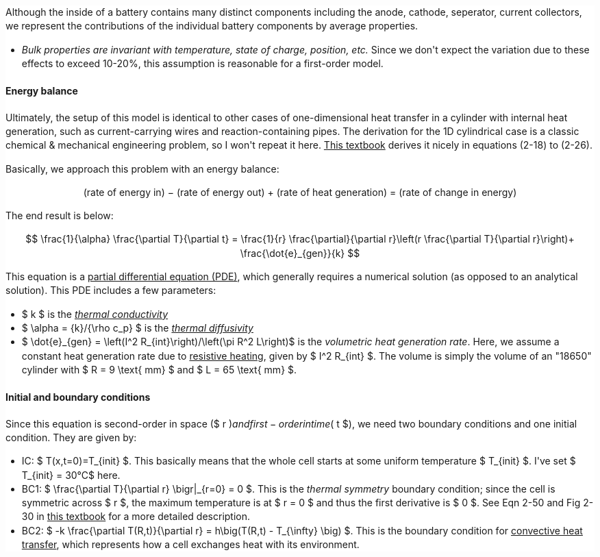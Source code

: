 Although the inside of a battery contains many distinct components including the
anode, cathode, seperator, current collectors, we represent the contributions
of the individual battery components by average properties.
- *Bulk properties are invariant with temperature, state of charge, position, etc.*
Since we don't expect the variation due to these effects to exceed 10-20%,
this assumption is reasonable for a first-order model.

#### Energy balance

Ultimately, the setup of this model is identical to other cases of
one-dimensional heat transfer in a cylinder with internal heat generation,
such as current-carrying wires and reaction-containing pipes.
The derivation for the 1D cylindrical case is a classic chemical & mechanical
engineering problem, so I won't repeat it here.
[This textbook](http://cecs.wright.edu/~sthomas/htchapter02.pdf)
derives it nicely in equations (2-18) to (2-26).

Basically, we approach this problem with an energy balance:

$$ \text{(rate of energy in) − (rate of energy out) + (rate of heat generation) = (rate of change in energy)} $$

The end result is below:

$$ \frac{1}{\alpha} \frac{\partial T}{\partial t} =
\frac{1}{r} \frac{\partial}{\partial r}\left(r \frac{\partial T}{\partial r}\right)+ \frac{\dot{e}_{gen}}{k} $$

This equation is a [partial differential equation (PDE)](https://en.wikipedia.org/wiki/Partial_differential_equation), which
generally requires a numerical solution (as opposed to an analytical solution).
This PDE includes a few parameters:
- $ k $ is the [*thermal conductivity*](https://en.wikipedia.org/wiki/Thermal_conductivity)
- $ \alpha = {k}/{\rho c_p} $ is the [*thermal diffusivity*](https://en.wikipedia.org/wiki/Thermal_diffusivity)
- $ \dot{e}\_{gen} = \left(I^2 R_{int}\right)/\left(\pi R^2 L\right)$ is
the *volumetric heat generation rate*. Here, we assume a constant heat generation
rate due to [resistive heating](https://en.wikipedia.org/wiki/Joule_heating),
given by $ I^2 R_{int} $. The volume is simply the volume of an "18650" cylinder
with $ R = 9 \text{ mm} $ and $ L = 65 \text{ mm} $.

#### Initial and boundary conditions

Since this equation is second-order in space ($ r $) and first-order in time ($ t $),
we need two boundary conditions and one initial condition. They are given by:

- IC: $ T(x,t=0)=T_{init} $. This basically means that the whole cell starts at
  some uniform temperature $ T_{init} $. I've set $ T_{init} = 30°C$ here.
- BC1:
$ \frac{\partial T}{\partial r} \bigr\|_{r=0} = 0 $.
This is the *thermal symmetry* boundary condition;
since the cell is symmetric across $ r $,
the maximum temperature is at $ r = 0 $ and thus
the first derivative is $ 0 $.
See Eqn 2-50 and Fig 2-30 in
[this textbook](http://cecs.wright.edu/~sthomas/htchapter02.pdf)
for a more detailed description.
- BC2: $ -k \frac{\partial T(R,t)}{\partial r} = h\big(T(R,t) - T_{\infty} \big) $.
This is the boundary condition for
[convective heat transfer](https://en.wikipedia.org/wiki/Convective_heat_transfer),
which represents how a cell exchanges heat with its environment.
